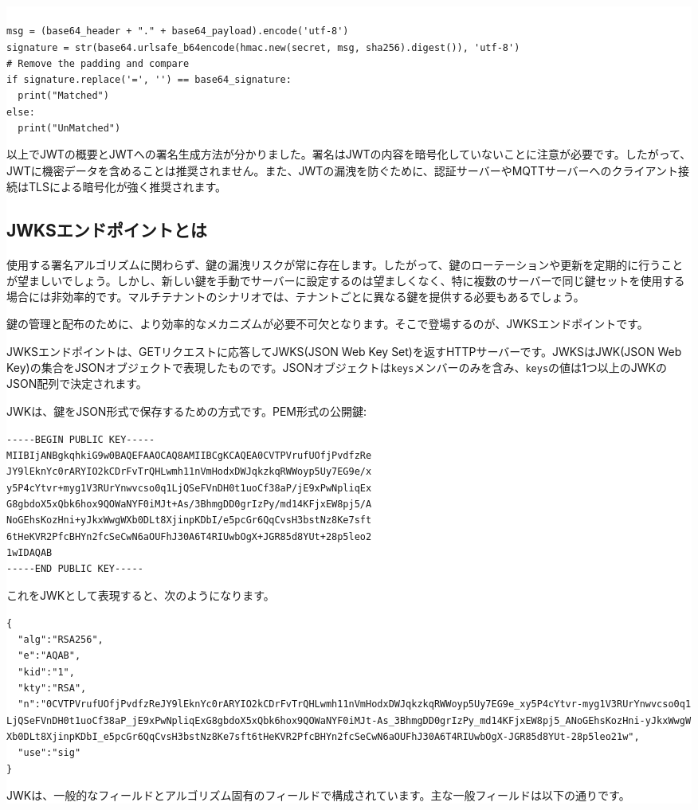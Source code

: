 ```

msg = (base64_header + "." + base64_payload).encode('utf-8')
signature = str(base64.urlsafe_b64encode(hmac.new(secret, msg, sha256).digest()), 'utf-8')
# Remove the padding and compare
if signature.replace('=', '') == base64_signature:
  print("Matched")
else:
  print("UnMatched")
```

以上でJWTの概要とJWTへの署名生成方法が分かりました。署名はJWTの内容を暗号化していないことに注意が必要です。したがって、JWTに機密データを含めることは推奨されません。また、JWTの漏洩を防ぐために、認証サーバーやMQTTサーバーへのクライアント接続はTLSによる暗号化が強く推奨されます。

## JWKSエンドポイントとは

使用する署名アルゴリズムに関わらず、鍵の漏洩リスクが常に存在します。したがって、鍵のローテーションや更新を定期的に行うことが望ましいでしょう。しかし、新しい鍵を手動でサーバーに設定するのは望ましくなく、特に複数のサーバーで同じ鍵セットを使用する場合には非効率的です。マルチテナントのシナリオでは、テナントごとに異なる鍵を提供する必要もあるでしょう。

鍵の管理と配布のために、より効率的なメカニズムが必要不可欠となります。そこで登場するのが、JWKSエンドポイントです。

JWKSエンドポイントは、GETリクエストに応答してJWKS(JSON Web Key Set)を返すHTTPサーバーです。JWKSはJWK(JSON Web Key)の集合をJSONオブジェクトで表現したものです。JSONオブジェクトは`keys`メンバーのみを含み、`keys`の値は1つ以上のJWKのJSON配列で決定されます。

JWKは、鍵をJSON形式で保存するための方式です。PEM形式の公開鍵:

```
-----BEGIN PUBLIC KEY-----
MIIBIjANBgkqhkiG9w0BAQEFAAOCAQ8AMIIBCgKCAQEA0CVTPVrufUOfjPvdfzRe
JY9lEknYc0rARYIO2kCDrFvTrQHLwmh11nVmHodxDWJqkzkqRWWoyp5Uy7EG9e/x
y5P4cYtvr+myg1V3RUrYnwvcso0q1LjQSeFVnDH0t1uoCf38aP/jE9xPwNpliqEx
G8gbdoX5xQbk6hox9QOWaNYF0iMJt+As/3BhmgDD0grIzPy/md14KFjxEW8pj5/A
NoGEhsKozHni+yJkxWwgWXb0DLt8XjinpKDbI/e5pcGr6QqCvsH3bstNz8Ke7sft
6tHeKVR2PfcBHYn2fcSeCwN6aOUFhJ30A6T4RIUwbOgX+JGR85d8YUt+28p5leo2
1wIDAQAB
-----END PUBLIC KEY-----
```

これをJWKとして表現すると、次のようになります。

```
{
  "alg":"RSA256",
  "e":"AQAB",
  "kid":"1",
  "kty":"RSA",
  "n":"0CVTPVrufUOfjPvdfzReJY9lEknYc0rARYIO2kCDrFvTrQHLwmh11nVmHodxDWJqkzkqRWWoyp5Uy7EG9e_xy5P4cYtvr-myg1V3RUrYnwvcso0q1LjQSeFVnDH0t1uoCf38aP_jE9xPwNpliqExG8gbdoX5xQbk6hox9QOWaNYF0iMJt-As_3BhmgDD0grIzPy_md14KFjxEW8pj5_ANoGEhsKozHni-yJkxWwgWXb0DLt8XjinpKDbI_e5pcGr6QqCvsH3bstNz8Ke7sft6tHeKVR2PfcBHYn2fcSeCwN6aOUFhJ30A6T4RIUwbOgX-JGR85d8YUt-28p5leo21w",
  "use":"sig"
}
```

JWKは、一般的なフィールドとアルゴリズム固有のフィールドで構成されています。主な一般フィールドは以下の通りです。
